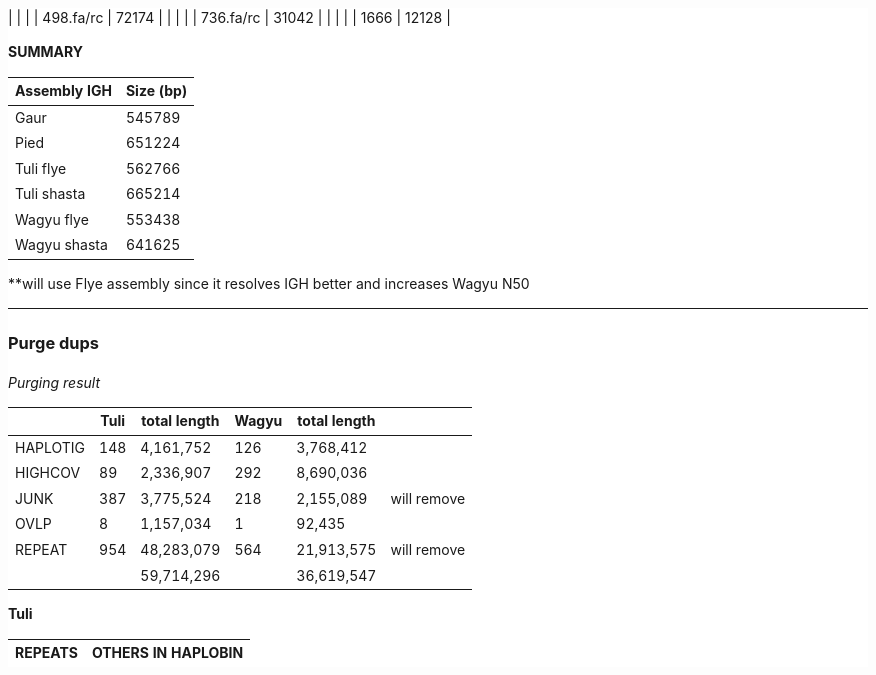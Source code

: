|                   |        |   | 498.fa/rc           | 72174  |
|                   |        |   | 736.fa/rc           | 31042  |
|                   |        |   | 1666                | 12128  |

**SUMMARY**

| Assembly IGH    | Size (bp) |
|--------------|-----------|
| Gaur         | 545789    |
| Pied         | 651224    |
| Tuli flye    | 562766    |
| Tuli shasta  | 665214    |
| Wagyu flye   | 553438    |
| Wagyu shasta | 641625    |


**will use Flye assembly since it resolves IGH better and increases Wagyu N50

-----------------------

### Purge dups

*Purging result*

|          | Tuli | total length | Wagyu | total length |             |
|----------|------|--------------|-------|--------------|-------------|
| HAPLOTIG | 148  | 4,161,752    | 126   | 3,768,412    |             |
| HIGHCOV  | 89   | 2,336,907    | 292   | 8,690,036    |             |
| JUNK     | 387  | 3,775,524    | 218   | 2,155,089    | will remove |
| OVLP     | 8    | 1,157,034    | 1     | 92,435       |             |
| REPEAT   | 954  | 48,283,079   | 564   | 21,913,575   | will remove |
|          |      | 59,714,296   |       | 36,619,547   |             |

**Tuli**

| REPEATS | OTHERS IN HAPLOBIN |
|-----|-----|